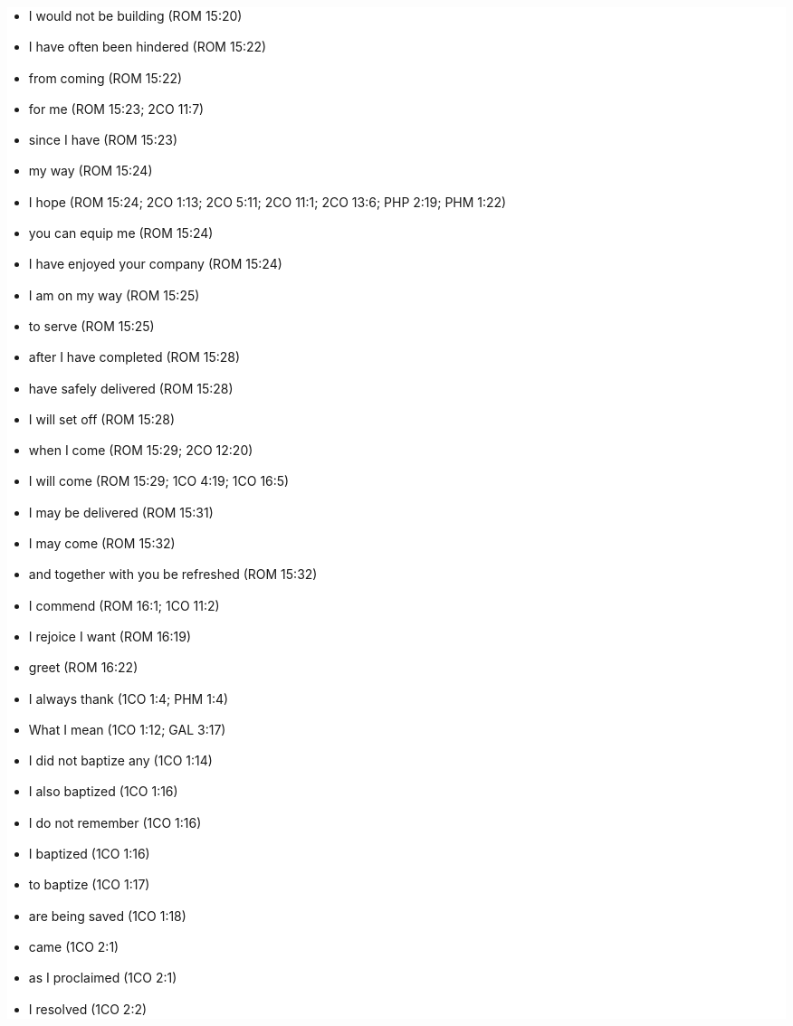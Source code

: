 * I would not be building (ROM 15:20)

* I have often been hindered (ROM 15:22)

* from coming (ROM 15:22)

* for me (ROM 15:23; 2CO 11:7)

* since I have (ROM 15:23)

* my way (ROM 15:24)

* I hope (ROM 15:24; 2CO 1:13; 2CO 5:11; 2CO 11:1; 2CO 13:6; PHP 2:19; PHM 1:22)

* you can equip me (ROM 15:24)

* I have enjoyed your company (ROM 15:24)

* I am on my way (ROM 15:25)

* to serve (ROM 15:25)

* after I have completed (ROM 15:28)

* have safely delivered (ROM 15:28)

* I will set off (ROM 15:28)

* when I come (ROM 15:29; 2CO 12:20)

* I will come (ROM 15:29; 1CO 4:19; 1CO 16:5)

* I may be delivered (ROM 15:31)

* I may come (ROM 15:32)

* and together with you be refreshed (ROM 15:32)

* I commend (ROM 16:1; 1CO 11:2)

* I rejoice I want (ROM 16:19)

* greet (ROM 16:22)

* I always thank (1CO 1:4; PHM 1:4)

* What I mean (1CO 1:12; GAL 3:17)

* I did not baptize any (1CO 1:14)

* I also baptized (1CO 1:16)

* I do not remember (1CO 1:16)

* I baptized (1CO 1:16)

* to baptize (1CO 1:17)

* are being saved (1CO 1:18)

* came (1CO 2:1)

* as I proclaimed (1CO 2:1)

* I resolved (1CO 2:2)

